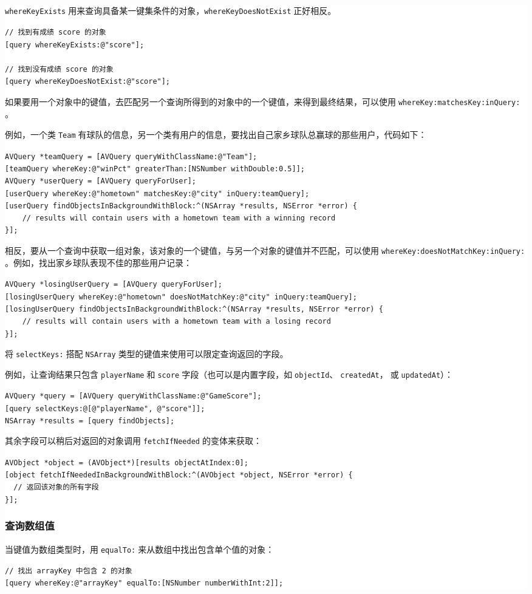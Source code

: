 `whereKeyExists` 用来查询具备某一键集条件的对象，`whereKeyDoesNotExist` 正好相反。

```objc
// 找到有成绩 score 的对象
[query whereKeyExists:@"score"];

// 找到没有成绩 score 的对象
[query whereKeyDoesNotExist:@"score"];
```

如果要用一个对象中的键值，去匹配另一个查询所得到的对象中的一个键值，来得到最终结果，可以使用 `whereKey:matchesKey:inQuery:` 。

例如，一个类 `Team` 有球队的信息，另一个类有用户的信息，要找出自己家乡球队总赢球的那些用户，代码如下：

```objc
AVQuery *teamQuery = [AVQuery queryWithClassName:@"Team"];
[teamQuery whereKey:@"winPct" greaterThan:[NSNumber withDouble:0.5]];
AVQuery *userQuery = [AVQuery queryForUser];
[userQuery whereKey:@"hometown" matchesKey:@"city" inQuery:teamQuery];
[userQuery findObjectsInBackgroundWithBlock:^(NSArray *results, NSError *error) {
    // results will contain users with a hometown team with a winning record
}];
```
相反，要从一个查询中获取一组对象，该对象的一个键值，与另一个对象的键值并不匹配，可以使用 `whereKey:doesNotMatchKey:inQuery:` 。例如，找出家乡球队表现不佳的那些用户记录：

```objc
AVQuery *losingUserQuery = [AVQuery queryForUser];
[losingUserQuery whereKey:@"hometown" doesNotMatchKey:@"city" inQuery:teamQuery];
[losingUserQuery findObjectsInBackgroundWithBlock:^(NSArray *results, NSError *error) {
    // results will contain users with a hometown team with a losing record
}];
```
将 `selectKeys:` 搭配 `NSArray` 类型的键值来使用可以限定查询返回的字段。

例如，让查询结果只包含 `playerName` 和 `score` 字段（也可以是内置字段，如 `objectId`、 `createdAt`， 或 `updatedAt`）：

```objc
AVQuery *query = [AVQuery queryWithClassName:@"GameScore"];
[query selectKeys:@[@"playerName", @"score"]];
NSArray *results = [query findObjects];
```
其余字段可以稍后对返回的对象调用 `fetchIfNeeded` 的变体来获取：

```objc
AVObject *object = (AVObject*)[results objectAtIndex:0];
[object fetchIfNeededInBackgroundWithBlock:^(AVObject *object, NSError *error) {
  // 返回该对象的所有字段
}];
```
### 查询数组值

当键值为数组类型时，用 `equalTo:` 来从数组中找出包含单个值的对象：

```objc
// 找出 arrayKey 中包含 2 的对象
[query whereKey:@"arrayKey" equalTo:[NSNumber numberWithInt:2]];
```
